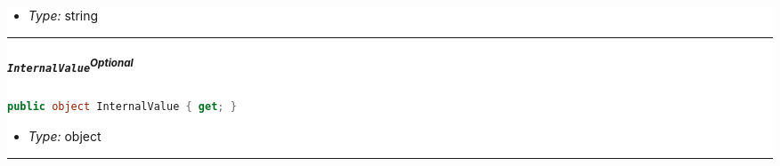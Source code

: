 - *Type:* string

---

##### `InternalValue`<sup>Optional</sup> <a name="InternalValue" id="@cdktf/provider-azurerm.siteRecoveryReplicationPolicy.SiteRecoveryReplicationPolicyTimeoutsOutputReference.property.internalValue"></a>

```csharp
public object InternalValue { get; }
```

- *Type:* object

---



